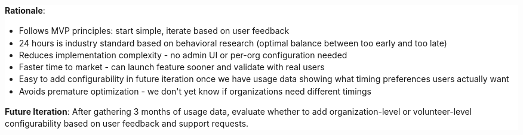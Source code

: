 **Rationale**:
- Follows MVP principles: start simple, iterate based on user feedback
- 24 hours is industry standard based on behavioral research (optimal balance between too early and too late)
- Reduces implementation complexity - no admin UI or per-org configuration needed
- Faster time to market - can launch feature sooner and validate with real users
- Easy to add configurability in future iteration once we have usage data showing what timing preferences users actually want
- Avoids premature optimization - we don't yet know if organizations need different timings

**Future Iteration**: After gathering 3 months of usage data, evaluate whether to add organization-level or volunteer-level configurability based on user feedback and support requests.
